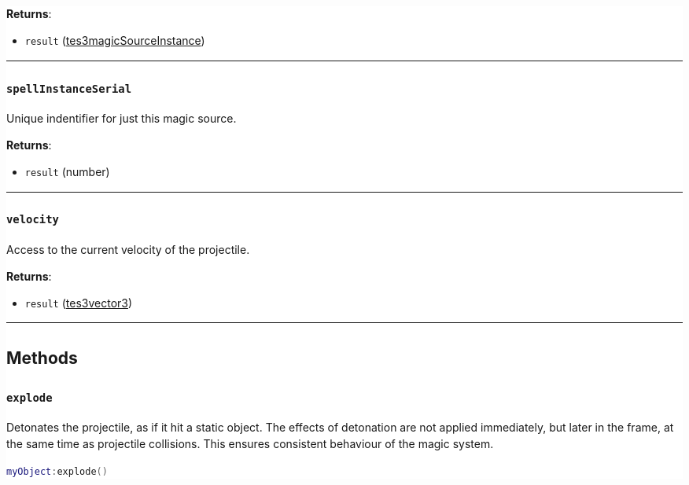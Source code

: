 **Returns**:

* `result` ([tes3magicSourceInstance](../types/tes3magicSourceInstance.md))

***

### `spellInstanceSerial`
<div class="search_terms" style="display: none">spellinstanceserial</div>

Unique indentifier for just this magic source.

**Returns**:

* `result` (number)

***

### `velocity`
<div class="search_terms" style="display: none">velocity</div>

Access to the current velocity of the projectile.

**Returns**:

* `result` ([tes3vector3](../types/tes3vector3.md))

***

## Methods

### `explode`
<div class="search_terms" style="display: none">explode</div>

Detonates the projectile, as if it hit a static object. The effects of detonation are not applied immediately, but later in the frame, at the same time as projectile collisions. This ensures consistent behaviour of the magic system.

```lua
myObject:explode()
```

